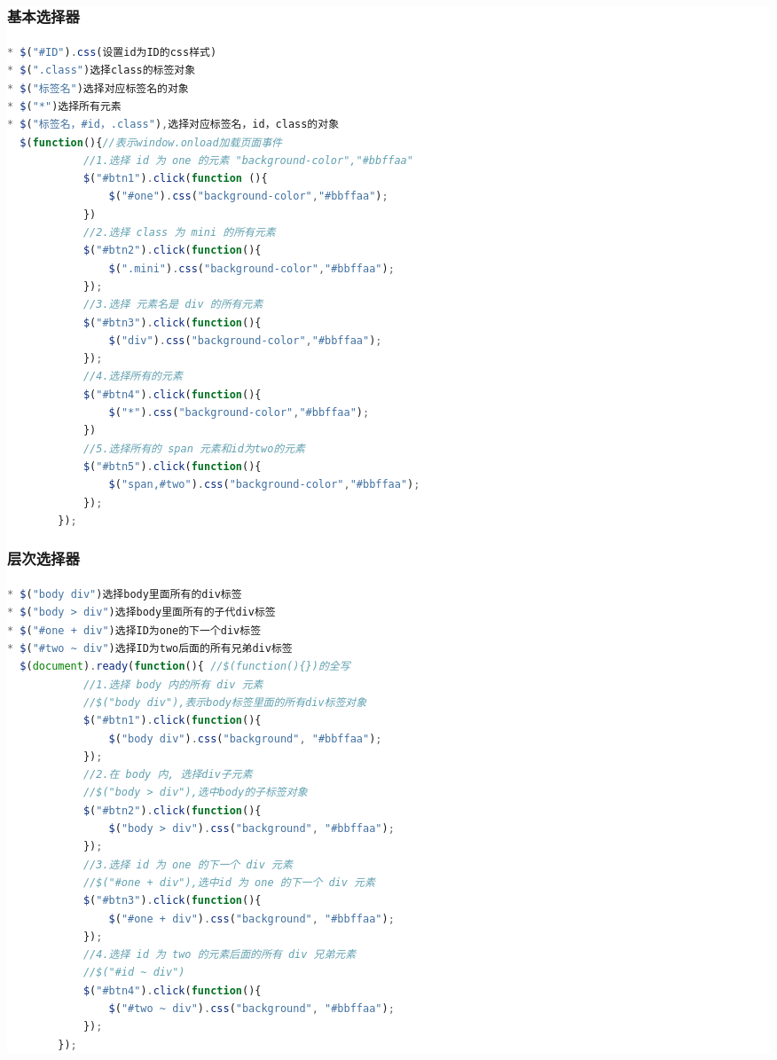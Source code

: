 ### 基本选择器

``` javascript
* $("#ID").css(设置id为ID的css样式)
* $(".class")选择class的标签对象
* $("标签名")选择对应标签名的对象
* $("*")选择所有元素
* $("标签名，#id，.class"),选择对应标签名，id，class的对象
  $(function(){//表示window.onload加载页面事件
  			//1.选择 id 为 one 的元素 "background-color","#bbffaa"
  			$("#btn1").click(function (){
  				$("#one").css("background-color","#bbffaa");
  			})
  			//2.选择 class 为 mini 的所有元素
  			$("#btn2").click(function(){
  				$(".mini").css("background-color","#bbffaa");
  			});
  			//3.选择 元素名是 div 的所有元素
  			$("#btn3").click(function(){
  				$("div").css("background-color","#bbffaa");
  			});
  			//4.选择所有的元素
  			$("#btn4").click(function(){
  				$("*").css("background-color","#bbffaa");
  			})
  			//5.选择所有的 span 元素和id为two的元素
  			$("#btn5").click(function(){
  				$("span,#two").css("background-color","#bbffaa");
  			});
  		});
```

### 层次选择器

``` javascript
* $("body div")选择body里面所有的div标签
* $("body > div")选择body里面所有的子代div标签
* $("#one + div")选择ID为one的下一个div标签
* $("#two ~ div")选择ID为two后面的所有兄弟div标签
  $(document).ready(function(){ //$(function(){})的全写
  			//1.选择 body 内的所有 div 元素
  			//$("body div"),表示body标签里面的所有div标签对象
  			$("#btn1").click(function(){
  				$("body div").css("background", "#bbffaa");
  			});
  			//2.在 body 内, 选择div子元素
  			//$("body > div"),选中body的子标签对象
  			$("#btn2").click(function(){
  				$("body > div").css("background", "#bbffaa");
  			});
  			//3.选择 id 为 one 的下一个 div 元素
  			//$("#one + div"),选中id 为 one 的下一个 div 元素
  			$("#btn3").click(function(){
  				$("#one + div").css("background", "#bbffaa");
  			});
  			//4.选择 id 为 two 的元素后面的所有 div 兄弟元素
  			//$("#id ~ div")
  			$("#btn4").click(function(){
  				$("#two ~ div").css("background", "#bbffaa");
  			});
  		});
```
